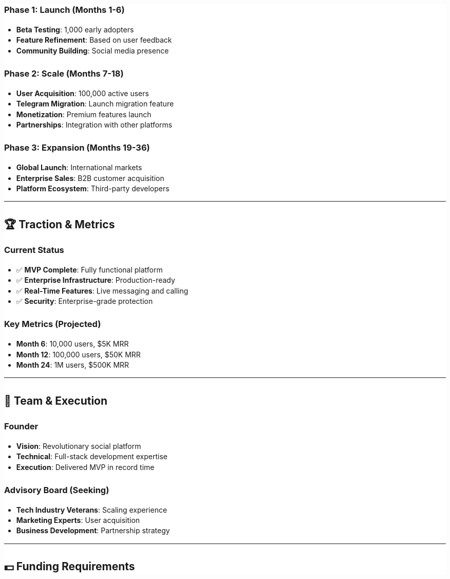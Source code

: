 ### Phase 1: Launch (Months 1-6)
- **Beta Testing**: 1,000 early adopters
- **Feature Refinement**: Based on user feedback
- **Community Building**: Social media presence

### Phase 2: Scale (Months 7-18)
- **User Acquisition**: 100,000 active users
- **Telegram Migration**: Launch migration feature
- **Monetization**: Premium features launch
- **Partnerships**: Integration with other platforms

### Phase 3: Expansion (Months 19-36)
- **Global Launch**: International markets
- **Enterprise Sales**: B2B customer acquisition
- **Platform Ecosystem**: Third-party developers

---

## 🏆 Traction & Metrics

### Current Status
- ✅ **MVP Complete**: Fully functional platform
- ✅ **Enterprise Infrastructure**: Production-ready
- ✅ **Real-Time Features**: Live messaging and calling
- ✅ **Security**: Enterprise-grade protection

### Key Metrics (Projected)
- **Month 6**: 10,000 users, $5K MRR
- **Month 12**: 100,000 users, $50K MRR
- **Month 24**: 1M users, $500K MRR

---

## 💼 Team & Execution

### Founder
- **Vision**: Revolutionary social platform
- **Technical**: Full-stack development expertise
- **Execution**: Delivered MVP in record time

### Advisory Board (Seeking)
- **Tech Industry Veterans**: Scaling experience
- **Marketing Experts**: User acquisition
- **Business Development**: Partnership strategy

---

## 💵 Funding Requirements
